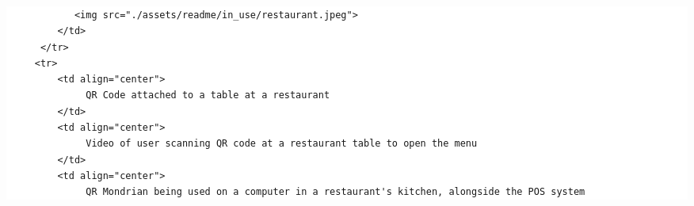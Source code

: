                 <img src="./assets/readme/in_use/restaurant.jpeg">
             </td>
          </tr>
         <tr>
             <td align="center">
                  QR Code attached to a table at a restaurant
             </td>
             <td align="center">
                  Video of user scanning QR code at a restaurant table to open the menu
             </td>
             <td align="center">
                  QR Mondrian being used on a computer in a restaurant's kitchen, alongside the POS system